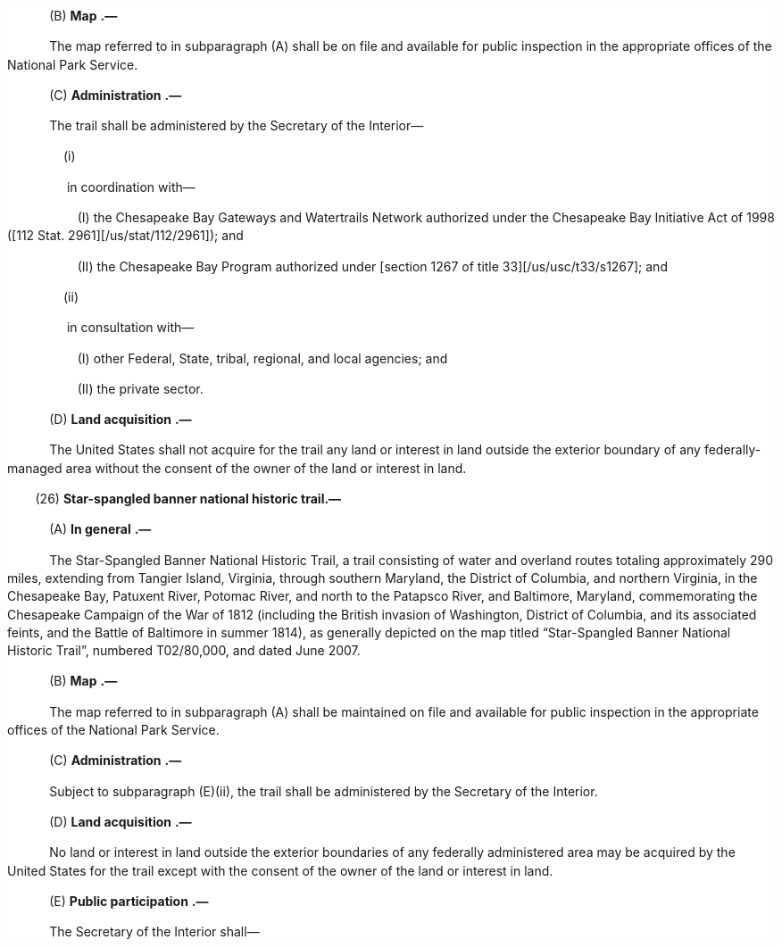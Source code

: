             (B)  __Map__  __.—__ 

            The map referred to in subparagraph (A) shall be on file and available for public inspection in the appropriate offices of the National Park Service.

            (C)  __Administration__  __.—__ 

            The trail shall be administered by the Secretary of the Interior—

                (i)

                 in coordination with—

                    (I) the Chesapeake Bay Gateways and Watertrails Network authorized under the Chesapeake Bay Initiative Act of 1998 ([112 Stat. 2961][/us/stat/112/2961]); and

                    (II) the Chesapeake Bay Program authorized under [section 1267 of title 33][/us/usc/t33/s1267]; and

                (ii)

                 in consultation with—

                    (I) other Federal, State, tribal, regional, and local agencies; and

                    (II) the private sector.

            (D)  __Land acquisition__  __.—__ 

            The United States shall not acquire for the trail any land or interest in land outside the exterior boundary of any federally-managed area without the consent of the owner of the land or interest in land.

        (26) __Star-spangled banner national historic trail.—__ 

            (A)  __In general__  __.—__ 

            The Star-Spangled Banner National Historic Trail, a trail consisting of water and overland routes totaling approximately 290 miles, extending from Tangier Island, Virginia, through southern Maryland, the District of Columbia, and northern Virginia, in the Chesapeake Bay, Patuxent River, Potomac River, and north to the Patapsco River, and Baltimore, Maryland, commemorating the Chesapeake Campaign of the War of 1812 (including the British invasion of Washington, District of Columbia, and its associated feints, and the Battle of Baltimore in summer 1814), as generally depicted on the map titled “Star-Spangled Banner National Historic Trail”, numbered T02/80,000, and dated June 2007.

            (B)  __Map__  __.—__ 

            The map referred to in subparagraph (A) shall be maintained on file and available for public inspection in the appropriate offices of the National Park Service.

            (C)  __Administration__  __.—__ 

            Subject to subparagraph (E)(ii), the trail shall be administered by the Secretary of the Interior.

            (D)  __Land acquisition__  __.—__ 

            No land or interest in land outside the exterior boundaries of any federally administered area may be acquired by the United States for the trail except with the consent of the owner of the land or interest in land.

            (E)  __Public participation__  __.—__ 

            The Secretary of the Interior shall—

